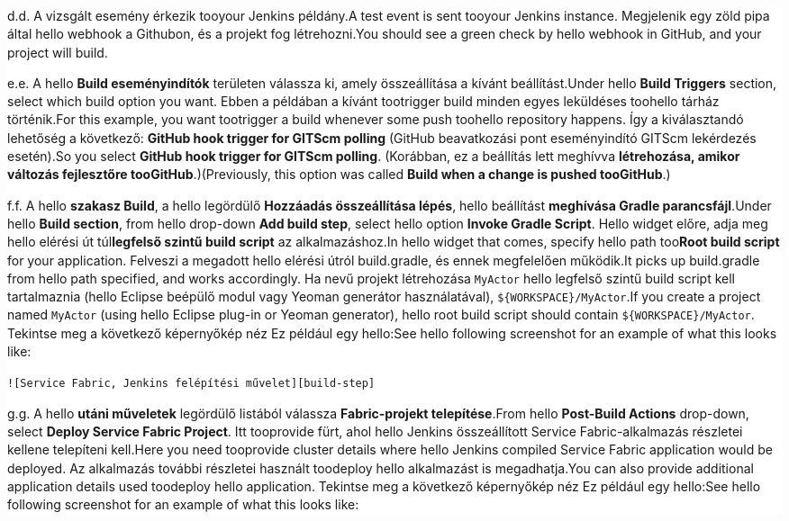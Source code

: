    <span data-ttu-id="64c61-195">d.</span><span class="sxs-lookup"><span data-stu-id="64c61-195">d.</span></span> <span data-ttu-id="64c61-196">A vizsgált esemény érkezik tooyour Jenkins példány.</span><span class="sxs-lookup"><span data-stu-id="64c61-196">A test event is sent tooyour Jenkins instance.</span></span> <span data-ttu-id="64c61-197">Megjelenik egy zöld pipa által hello webhook a Githubon, és a projekt fog létrehozni.</span><span class="sxs-lookup"><span data-stu-id="64c61-197">You should see a green check by hello webhook in GitHub, and your project will build.</span></span>

   <span data-ttu-id="64c61-198">e.</span><span class="sxs-lookup"><span data-stu-id="64c61-198">e.</span></span> <span data-ttu-id="64c61-199">A hello **Build eseményindítók** területen válassza ki, amely összeállítása a kívánt beállítást.</span><span class="sxs-lookup"><span data-stu-id="64c61-199">Under hello **Build Triggers** section, select which build option you want.</span></span> <span data-ttu-id="64c61-200">Ebben a példában a kívánt tootrigger build minden egyes leküldéses toohello tárház történik.</span><span class="sxs-lookup"><span data-stu-id="64c61-200">For this example, you want tootrigger a build whenever some push toohello repository happens.</span></span> <span data-ttu-id="64c61-201">Így a kiválasztandó lehetőség a következő: **GitHub hook trigger for GITScm polling** (GitHub beavatkozási pont eseményindító GITScm lekérdezés esetén).</span><span class="sxs-lookup"><span data-stu-id="64c61-201">So you select **GitHub hook trigger for GITScm polling**.</span></span> <span data-ttu-id="64c61-202">(Korábban, ez a beállítás lett meghívva **létrehozása, amikor változás fejlesztőre tooGitHub**.)</span><span class="sxs-lookup"><span data-stu-id="64c61-202">(Previously, this option was called **Build when a change is pushed tooGitHub**.)</span></span>

   <span data-ttu-id="64c61-203">f.</span><span class="sxs-lookup"><span data-stu-id="64c61-203">f.</span></span> <span data-ttu-id="64c61-204">A hello **szakasz Build**, a hello legördülő **Hozzáadás összeállítása lépés**, hello beállítást **meghívása Gradle parancsfájl**.</span><span class="sxs-lookup"><span data-stu-id="64c61-204">Under hello **Build section**, from hello drop-down **Add build step**, select hello option **Invoke Gradle Script**.</span></span> <span data-ttu-id="64c61-205">Hello widget előre, adja meg hello elérési út túl**legfelső szintű build script** az alkalmazáshoz.</span><span class="sxs-lookup"><span data-stu-id="64c61-205">In hello widget that comes, specify hello path too**Root build script** for your application.</span></span> <span data-ttu-id="64c61-206">Felveszi a megadott hello elérési útról build.gradle, és ennek megfelelően működik.</span><span class="sxs-lookup"><span data-stu-id="64c61-206">It picks up build.gradle from hello path specified, and works accordingly.</span></span> <span data-ttu-id="64c61-207">Ha nevű projekt létrehozása ``MyActor`` hello legfelső szintű build script kell tartalmaznia (hello Eclipse beépülő modul vagy Yeoman generátor használatával), ``${WORKSPACE}/MyActor``.</span><span class="sxs-lookup"><span data-stu-id="64c61-207">If you create a project named ``MyActor`` (using hello Eclipse plug-in or Yeoman generator), hello root build script should contain ``${WORKSPACE}/MyActor``.</span></span> <span data-ttu-id="64c61-208">Tekintse meg a következő képernyőkép néz Ez például egy hello:</span><span class="sxs-lookup"><span data-stu-id="64c61-208">See hello following screenshot for an example of what this looks like:</span></span>

    ![Service Fabric, Jenkins felépítési művelet][build-step]

   <span data-ttu-id="64c61-210">g.</span><span class="sxs-lookup"><span data-stu-id="64c61-210">g.</span></span> <span data-ttu-id="64c61-211">A hello **utáni műveletek** legördülő listából válassza **Fabric-projekt telepítése**.</span><span class="sxs-lookup"><span data-stu-id="64c61-211">From hello **Post-Build Actions** drop-down, select **Deploy Service Fabric Project**.</span></span> <span data-ttu-id="64c61-212">Itt tooprovide fürt, ahol hello Jenkins összeállított Service Fabric-alkalmazás részletei kellene telepíteni kell.</span><span class="sxs-lookup"><span data-stu-id="64c61-212">Here you need tooprovide cluster details where hello Jenkins compiled Service Fabric application would be deployed.</span></span> <span data-ttu-id="64c61-213">Az alkalmazás további részletei használt toodeploy hello alkalmazást is megadhatja.</span><span class="sxs-lookup"><span data-stu-id="64c61-213">You can also provide additional application details used toodeploy hello application.</span></span> <span data-ttu-id="64c61-214">Tekintse meg a következő képernyőkép néz Ez például egy hello:</span><span class="sxs-lookup"><span data-stu-id="64c61-214">See hello following screenshot for an example of what this looks like:</span></span>


  [build-step]: ./media/service-fabric-cicd-your-linux-java-application-with-jenkins/build-step.png
  [post-build-step]: ./media/service-fabric-cicd-your-linux-java-application-with-jenkins/post-build-step.png